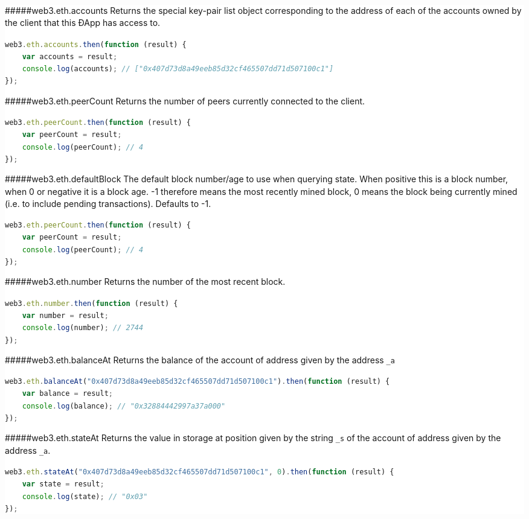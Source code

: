 #####web3.eth.accounts
Returns the special key-pair list object corresponding to the address of each of the accounts owned by the client that this ÐApp has access to.
```javascript
web3.eth.accounts.then(function (result) {
    var accounts = result;
    console.log(accounts); // ["0x407d73d8a49eeb85d32cf465507dd71d507100c1"] 
});
```

#####web3.eth.peerCount
Returns the number of peers currently connected to the client.
```javascript
web3.eth.peerCount.then(function (result) {
    var peerCount = result;
    console.log(peerCount); // 4
});
```

#####web3.eth.defaultBlock
The default block number/age to use when querying state. When positive this is a block number, when 0 or negative it is a block age. -1 therefore means the most recently mined block, 0 means the block being currently mined (i.e. to include pending transactions). Defaults to -1.
```javascript
web3.eth.peerCount.then(function (result) {
    var peerCount = result;
    console.log(peerCount); // 4
});
```

#####web3.eth.number
Returns the number of the most recent block.
```javascript
web3.eth.number.then(function (result) {
    var number = result;
    console.log(number); // 2744
});
```

#####web3.eth.balanceAt
Returns the balance of the account of address given by the address `_a`
```javascript
web3.eth.balanceAt("0x407d73d8a49eeb85d32cf465507dd71d507100c1").then(function (result) {
    var balance = result;
    console.log(balance); // "0x32884442997a37a000"
});
```

#####web3.eth.stateAt
Returns the value in storage at position given by the string `_s` of the account of address given by the address `_a`.
```javascript
web3.eth.stateAt("0x407d73d8a49eeb85d32cf465507dd71d507100c1", 0).then(function (result) {
    var state = result;
    console.log(state); // "0x03"
});
```
